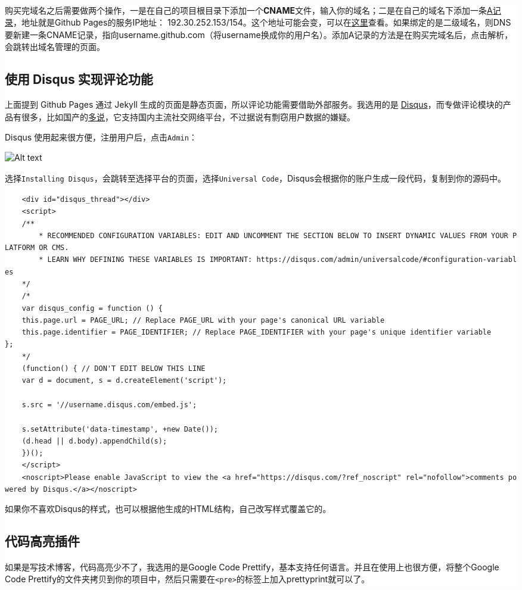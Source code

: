 购买完域名之后需要做两个操作，一是在自己的项目根目录下添加一个**CNAME**文件，输入你的域名；二是在自己的域名下添加一条[A记录](http://baike.baidu.com/view/65575.htm)，地址就是Github Pages的服务IP地址：	192.30.252.153/154。这个地址可能会变，可以在[这里](https://help.github.com/articles/setting-up-an-apex-domain/)查看。如果绑定的是二级域名，则DNS要新建一条CNAME记录，指向username.github.com（将username换成你的用户名）。添加A记录的方法是在购买完域名后，点击解析，会跳转出域名管理的页面。


## 使用 Disqus 实现评论功能

上面提到 Github Pages 通过 Jekyll 生成的页面是静态页面，所以评论功能需要借助外部服务。我选用的是 [Disqus][]，而专做评论模块的产品有很多，比如国产的[多说][]，它支持国内主流社交网络平台，不过据说有剽窃用户数据的嫌疑。

Disqus 使用起来很方便，注册用户后，点击`Admin`：

![Alt text](https://farm1.staticflickr.com/822/40914526522_20e8026163_z.jpg)

选择`Installing Disqus`，会跳转至选择平台的页面，选择`Universal Code`，Disqus会根据你的账户生成一段代码，复制到你的源码中。

```
	<div id="disqus_thread"></div>
	<script>
	/**
		* RECOMMENDED CONFIGURATION VARIABLES: EDIT AND UNCOMMENT THE SECTION BELOW TO INSERT DYNAMIC VALUES FROM YOUR PLATFORM OR CMS.
		* LEARN WHY DEFINING THESE VARIABLES IS IMPORTANT: https://disqus.com/admin/universalcode/#configuration-variables
	*/
	/*
	var disqus_config = function () {
	this.page.url = PAGE_URL; // Replace PAGE_URL with your page's canonical URL variable
	this.page.identifier = PAGE_IDENTIFIER; // Replace PAGE_IDENTIFIER with your page's unique identifier variable
};
	*/
	(function() { // DON'T EDIT BELOW THIS LINE
	var d = document, s = d.createElement('script');

	s.src = '//username.disqus.com/embed.js';

	s.setAttribute('data-timestamp', +new Date());
	(d.head || d.body).appendChild(s);
	})();
	</script>
	<noscript>Please enable JavaScript to view the <a href="https://disqus.com/?ref_noscript" rel="nofollow">comments powered by Disqus.</a></noscript>
```

如果你不喜欢Disqus的样式，也可以根据他生成的HTML结构，自己改写样式覆盖它的。

## 代码高亮插件

如果是写技术博客，代码高亮少不了，我选用的是Google Code Prettify，基本支持任何语言。并且在使用上也很方便，将整个Google Code Prettify的文件夹拷贝到你的项目中，然后只需要在`<pre>`的标签上加入prettyprint就可以了。



[Github Pages]: http://pages.github.com/ "Github Pages"
[WordPress]: https://cn.wordpress.org/ "WordPress"
[Markdown]: https://maxiang.io/ "Markdown"
[Disqus]: https://disqus.com/ "Disqus"
[多说]: http://duoshuo.com/ "多说"
